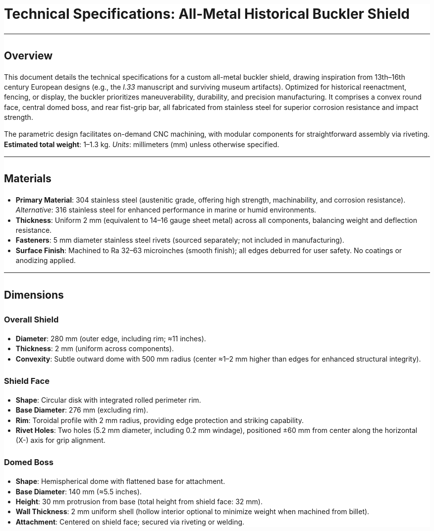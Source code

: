 # Technical Specifications: All-Metal Historical Buckler Shield

---

## Overview

This document details the technical specifications for a custom all-metal buckler shield, drawing inspiration from 13th–16th century European designs (e.g., the *I.33* manuscript and surviving museum artifacts). Optimized for historical reenactment, fencing, or display, the buckler prioritizes maneuverability, durability, and precision manufacturing. It comprises a convex round face, central domed boss, and rear fist-grip bar, all fabricated from stainless steel for superior corrosion resistance and impact strength.

The parametric design facilitates on-demand CNC machining, with modular components for straightforward assembly via riveting. **Estimated total weight**: 1–1.3 kg. *Units*: millimeters (mm) unless otherwise specified.

---

## Materials

- **Primary Material**: 304 stainless steel (austenitic grade, offering high strength, machinability, and corrosion resistance).  
  *Alternative*: 316 stainless steel for enhanced performance in marine or humid environments.
- **Thickness**: Uniform 2 mm (equivalent to 14–16 gauge sheet metal) across all components, balancing weight and deflection resistance.
- **Fasteners**: 5 mm diameter stainless steel rivets (sourced separately; not included in manufacturing).
- **Surface Finish**: Machined to Ra 32–63 microinches (smooth finish); all edges deburred for user safety. No coatings or anodizing applied.

---

## Dimensions

### Overall Shield
- **Diameter**: 280 mm (outer edge, including rim; ≈11 inches).
- **Thickness**: 2 mm (uniform across components).
- **Convexity**: Subtle outward dome with 500 mm radius (center ≈1–2 mm higher than edges for enhanced structural integrity).

### Shield Face
- **Shape**: Circular disk with integrated rolled perimeter rim.
- **Base Diameter**: 276 mm (excluding rim).
- **Rim**: Toroidal profile with 2 mm radius, providing edge protection and striking capability.
- **Rivet Holes**: Two holes (5.2 mm diameter, including 0.2 mm windage), positioned ±60 mm from center along the horizontal (X-) axis for grip alignment.

### Domed Boss
- **Shape**: Hemispherical dome with flattened base for attachment.
- **Base Diameter**: 140 mm (≈5.5 inches).
- **Height**: 30 mm protrusion from base (total height from shield face: 32 mm).
- **Wall Thickness**: 2 mm uniform shell (hollow interior optional to minimize weight when machined from billet).
- **Attachment**: Centered on shield face; secured via riveting or welding.
